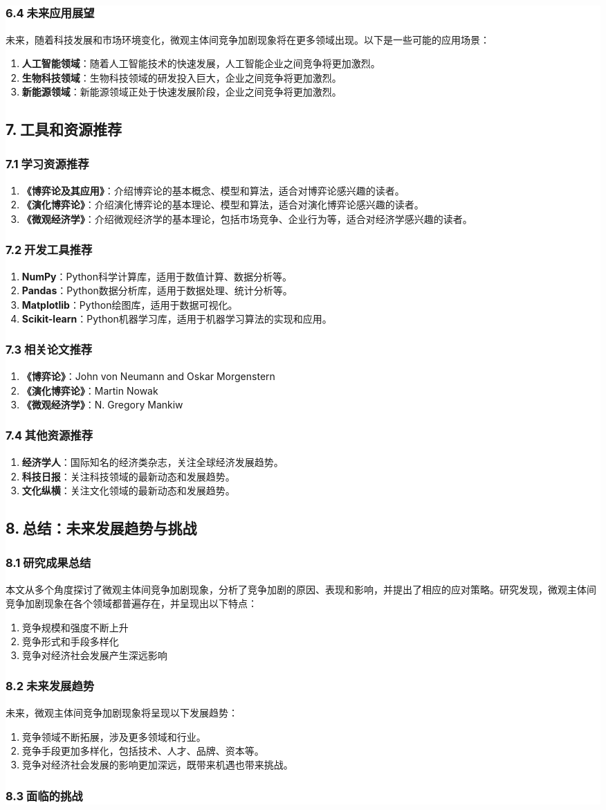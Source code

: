 ### 6.4 未来应用展望

未来，随着科技发展和市场环境变化，微观主体间竞争加剧现象将在更多领域出现。以下是一些可能的应用场景：

1. **人工智能领域**：随着人工智能技术的快速发展，人工智能企业之间竞争将更加激烈。
2. **生物科技领域**：生物科技领域的研发投入巨大，企业之间竞争将更加激烈。
3. **新能源领域**：新能源领域正处于快速发展阶段，企业之间竞争将更加激烈。

## 7. 工具和资源推荐
### 7.1 学习资源推荐

1. **《博弈论及其应用》**：介绍博弈论的基本概念、模型和算法，适合对博弈论感兴趣的读者。
2. **《演化博弈论》**：介绍演化博弈论的基本理论、模型和算法，适合对演化博弈论感兴趣的读者。
3. **《微观经济学》**：介绍微观经济学的基本理论，包括市场竞争、企业行为等，适合对经济学感兴趣的读者。

### 7.2 开发工具推荐

1. **NumPy**：Python科学计算库，适用于数值计算、数据分析等。
2. **Pandas**：Python数据分析库，适用于数据处理、统计分析等。
3. **Matplotlib**：Python绘图库，适用于数据可视化。
4. **Scikit-learn**：Python机器学习库，适用于机器学习算法的实现和应用。

### 7.3 相关论文推荐

1. **《博弈论》**：John von Neumann and Oskar Morgenstern
2. **《演化博弈论》**：Martin Nowak
3. **《微观经济学》**：N. Gregory Mankiw

### 7.4 其他资源推荐

1. **经济学人**：国际知名的经济类杂志，关注全球经济发展趋势。
2. **科技日报**：关注科技领域的最新动态和发展趋势。
3. **文化纵横**：关注文化领域的最新动态和发展趋势。

## 8. 总结：未来发展趋势与挑战
### 8.1 研究成果总结

本文从多个角度探讨了微观主体间竞争加剧现象，分析了竞争加剧的原因、表现和影响，并提出了相应的应对策略。研究发现，微观主体间竞争加剧现象在各个领域都普遍存在，并呈现出以下特点：

1. 竞争规模和强度不断上升
2. 竞争形式和手段多样化
3. 竞争对经济社会发展产生深远影响

### 8.2 未来发展趋势

未来，微观主体间竞争加剧现象将呈现以下发展趋势：

1. 竞争领域不断拓展，涉及更多领域和行业。
2. 竞争手段更加多样化，包括技术、人才、品牌、资本等。
3. 竞争对经济社会发展的影响更加深远，既带来机遇也带来挑战。

### 8.3 面临的挑战

